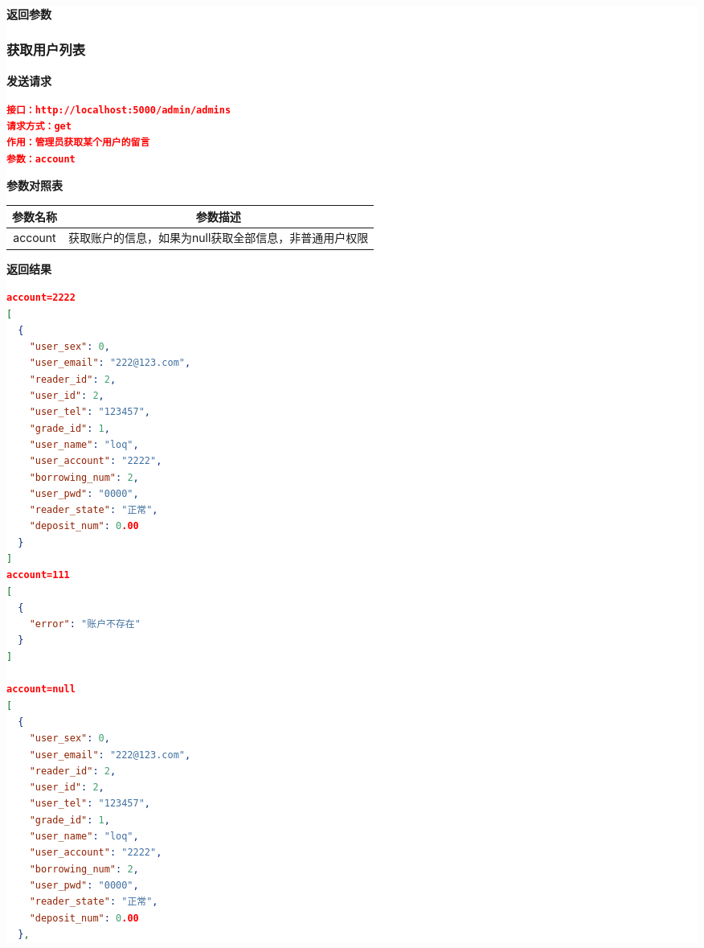 **返回参数**

```json

```



### 获取用户列表

**发送请求**

```json
接口：http://localhost:5000/admin/admins
请求方式：get
作用：管理员获取某个用户的留言
参数：account
```

**参数对照表**

| 参数名称 |                        参数描述                        |
| :------: | :----------------------------------------------------: |
| account  | 获取账户的信息，如果为null获取全部信息，非普通用户权限 |

**返回结果**

```json
account=2222
[
  {
    "user_sex": 0,
    "user_email": "222@123.com",
    "reader_id": 2,
    "user_id": 2,
    "user_tel": "123457",
    "grade_id": 1,
    "user_name": "loq",
    "user_account": "2222",
    "borrowing_num": 2,
    "user_pwd": "0000",
    "reader_state": "正常",
    "deposit_num": 0.00
  }
]
account=111
[
  {
    "error": "账户不存在"
  }
]

account=null
[
  {
    "user_sex": 0,
    "user_email": "222@123.com",
    "reader_id": 2,
    "user_id": 2,
    "user_tel": "123457",
    "grade_id": 1,
    "user_name": "loq",
    "user_account": "2222",
    "borrowing_num": 2,
    "user_pwd": "0000",
    "reader_state": "正常",
    "deposit_num": 0.00
  },
```